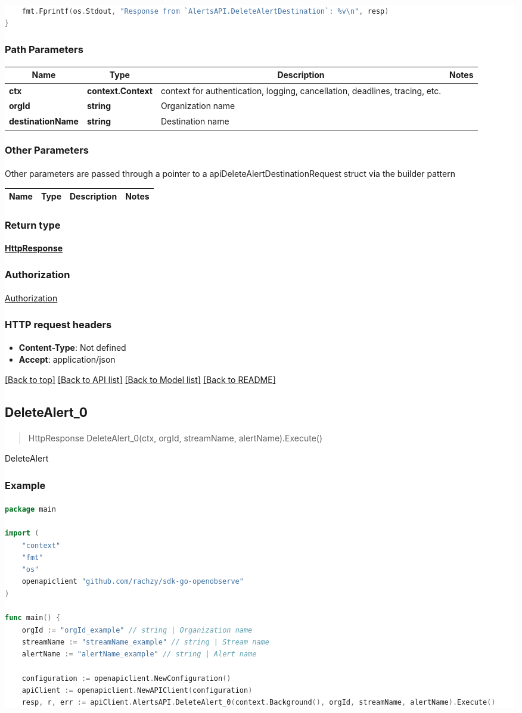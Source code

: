 ```go
	fmt.Fprintf(os.Stdout, "Response from `AlertsAPI.DeleteAlertDestination`: %v\n", resp)
}
```

### Path Parameters

| Name                | Type                | Description                                                                 | Notes |
| ------------------- | ------------------- | --------------------------------------------------------------------------- | ----- |
| **ctx**             | **context.Context** | context for authentication, logging, cancellation, deadlines, tracing, etc. |
| **orgId**           | **string**          | Organization name                                                           |
| **destinationName** | **string**          | Destination name                                                            |

### Other Parameters

Other parameters are passed through a pointer to a apiDeleteAlertDestinationRequest struct via the builder pattern

| Name | Type | Description | Notes |
| ---- | ---- | ----------- | ----- |

### Return type

[**HttpResponse**](HttpResponse.md)

### Authorization

[Authorization](../README.md#Authorization)

### HTTP request headers

- **Content-Type**: Not defined
- **Accept**: application/json

[[Back to top]](#) [[Back to API list]](../README.md#documentation-for-api-endpoints)
[[Back to Model list]](../README.md#documentation-for-models)
[[Back to README]](../README.md)

## DeleteAlert_0

> HttpResponse DeleteAlert_0(ctx, orgId, streamName, alertName).Execute()

DeleteAlert

### Example

```go
package main

import (
	"context"
	"fmt"
	"os"
	openapiclient "github.com/rachzy/sdk-go-openobserve"
)

func main() {
	orgId := "orgId_example" // string | Organization name
	streamName := "streamName_example" // string | Stream name
	alertName := "alertName_example" // string | Alert name

	configuration := openapiclient.NewConfiguration()
	apiClient := openapiclient.NewAPIClient(configuration)
	resp, r, err := apiClient.AlertsAPI.DeleteAlert_0(context.Background(), orgId, streamName, alertName).Execute()
```